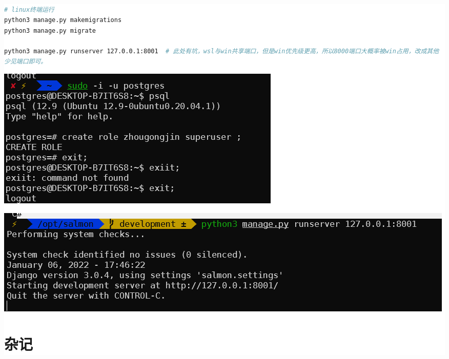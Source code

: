 ```bash
# linux终端运行
python3 manage.py makemigrations
python3 manage.py migrate

python3 manage.py runserver 127.0.0.1:8001  # 此处有坑，wsl与win共享端口，但是win优先级更高，所以8000端口大概率被win占用，改成其他少见端口即可。

```

![image-20220107102725488](笔记.assets/image-20220107102725488.png)

![image-20220107103547818](笔记.assets/image-20220107103547818.png)
























# 杂记
